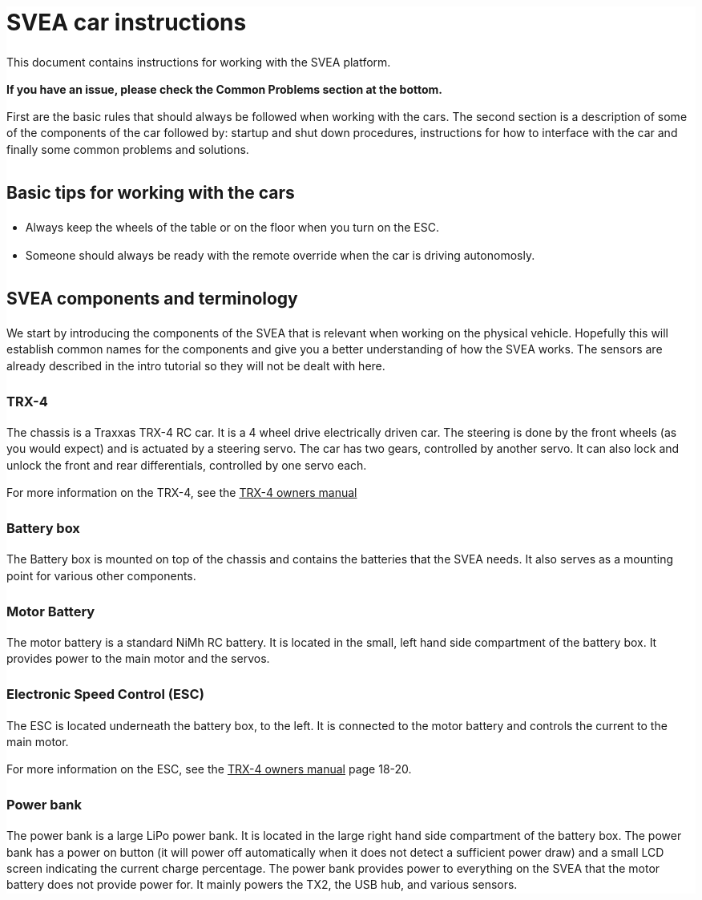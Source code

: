 
# SVEA car instructions
This document contains instructions for working with the SVEA platform. 

__If you have an issue, please check the Common Problems section at the bottom.__

First are the basic rules that should always be followed when working with the cars. The second section is a description of some of the components of the car followed by: startup and shut down procedures, instructions for how to interface with the car and finally some common problems and solutions.

## Basic tips for working with the cars

* Always keep the wheels of the table or on the floor when you turn on the ESC.


* Someone should always be ready with the remote override when the car is driving autonomosly.



## SVEA components and terminology
We start by introducing the components of the SVEA that is relevant when working on the physical vehicle. Hopefully this will establish common names for the components and give you a better understanding of how the SVEA works. The sensors are already described in the intro tutorial so they will not be dealt with here.

### TRX-4
The chassis is a Traxxas TRX-4 RC car. It is a 4 wheel drive electrically driven car. The steering is done by the front wheels (as you would expect) and is actuated by a steering servo. The car has two gears, controlled by another servo. It can also lock and unlock the front and rear differentials, controlled by one servo each.

For more information on the TRX-4, see the [TRX-4 owners manual](https://traxxas.com/sites/default/files/82056-4-OM-EN-R01.pdf)

### Battery box
The Battery box is mounted on top of the chassis and contains the batteries that the SVEA needs. It also serves as a mounting point for various other components.

### Motor Battery
The motor battery is a standard NiMh RC battery. It is located in the small, left hand side compartment of the battery box. It provides power to the main motor and the servos.

### Electronic Speed Control (ESC)
The ESC is located underneath the battery box, to the left. It is connected to the motor battery and controls the current to the main motor.

For more information on the ESC, see the [TRX-4 owners manual](https://traxxas.com/sites/default/files/82056-4-OM-EN-R01.pdf) page 18-20.

### Power bank
The power bank is a large LiPo power bank. It is located in the large right hand side compartment of the battery box. 
The power bank has a power on button (it will power off automatically when it does not detect a sufficient power draw) and a small LCD screen indicating the current charge percentage.  The power bank provides power to everything on the SVEA that the motor battery does not provide power for. It mainly powers the TX2, the USB hub, and various sensors.
